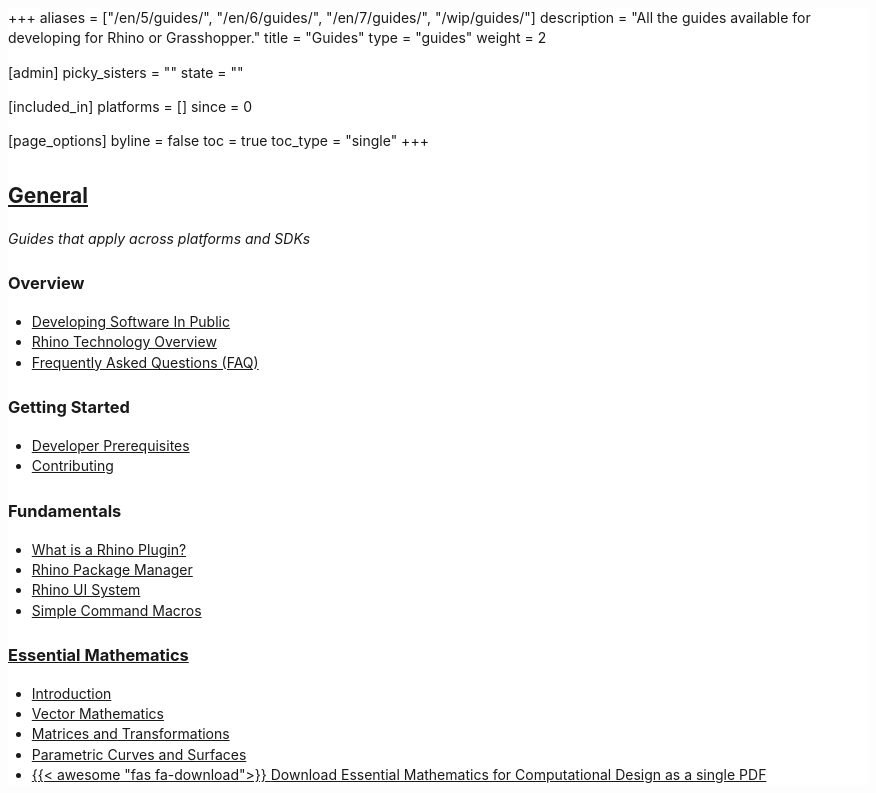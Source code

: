 +++
aliases = ["/en/5/guides/", "/en/6/guides/", "/en/7/guides/", "/wip/guides/"]
description = "All the guides available for developing for Rhino or Grasshopper."
title = "Guides"
type = "guides"
weight = 2

[admin]
picky_sisters = ""
state = ""

[included_in]
platforms = []
since = 0

[page_options]
byline = false
toc = true
toc_type = "single"
+++

## [General](/guides/general)

*Guides that apply across platforms and SDKs*

### Overview

- [Developing Software In Public](/guides/general/developing-software-in-public)
- [Rhino Technology Overview](/guides/general/rhino-technology-overview)
- [Frequently Asked Questions (FAQ)](/guides/general/frequently-asked-questions)

### Getting Started

- [Developer Prerequisites](/guides/general/rhino-developer-prerequisites)
- [Contributing](/guides/general/contributing)

### Fundamentals

- [What is a Rhino Plugin?](/guides/general/what-is-a-rhino-plugin)
- [Rhino Package Manager](/guides/yak/)
- [Rhino UI System](/guides/general/rhino-ui-system/)
- [Simple Command Macros](/guides/general/creating-command-macros/)

### [Essential Mathematics](/guides/general/essential-mathematics)

- [Introduction](/guides/general/essential-mathematics)  
- [Vector Mathematics](/guides/general/essential-mathematics/vector-mathematics)  
- [Matrices and Transformations](/guides/general/essential-mathematics/matrices-transformations)  
- [Parametric Curves and Surfaces](/guides/general/essential-mathematics/parametric-curves-surfaces)  
- [{{< awesome "fas fa-download">}} ](https://www.rhino3d.com/download/rhino/6/essentialmathematics/) [Download Essential Mathematics for Computational Design as a single PDF ](https://www.rhino3d.com/download/rhino/6/essentialmathematics/)
